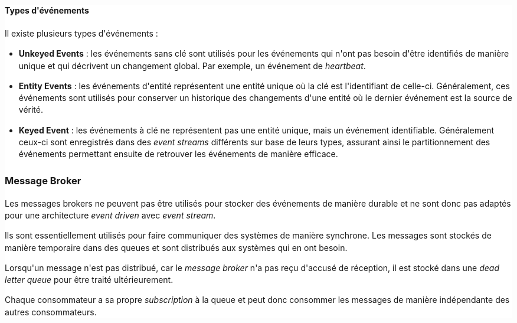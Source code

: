 #### Types d'événements

Il existe plusieurs types d'événements :

- **Unkeyed Events** : les événements sans clé sont utilisés pour les événements qui n'ont pas besoin d'être identifiés de manière unique et qui décrivent un changement global. Par exemple, un événement de _heartbeat_.

- **Entity Events** : les événements d'entité représentent une entité unique où la clé est l'identifiant de celle-ci. Généralement, ces événements sont utilisés pour conserver un historique des changements d'une entité où le dernier événement est la source de vérité.

- **Keyed Event** : les événements à clé ne représentent pas une entité unique, mais un événement identifiable. Généralement ceux-ci sont enregistrés dans des _event streams_ différents sur base de leurs types, assurant ainsi le partitionnement des événements permettant ensuite de retrouver les événements de manière efficace.

### Message Broker

Les messages brokers ne peuvent pas être utilisés pour stocker des événements de manière durable et ne sont donc pas adaptés pour une architecture _event driven_ avec _event stream_.

Ils sont essentiellement utilisés pour faire communiquer des systèmes de manière synchrone. Les messages sont stockés de manière temporaire dans des queues et sont distribués aux systèmes qui en ont besoin.

Lorsqu'un message n'est pas distribué, car le _message broker_ n'a pas reçu d'accusé de réception, il est stocké dans une _dead letter queue_ pour être traité ultérieurement.

Chaque consommateur a sa propre _subscription_ à la queue et peut donc consommer les messages de manière indépendante des autres consommateurs.
